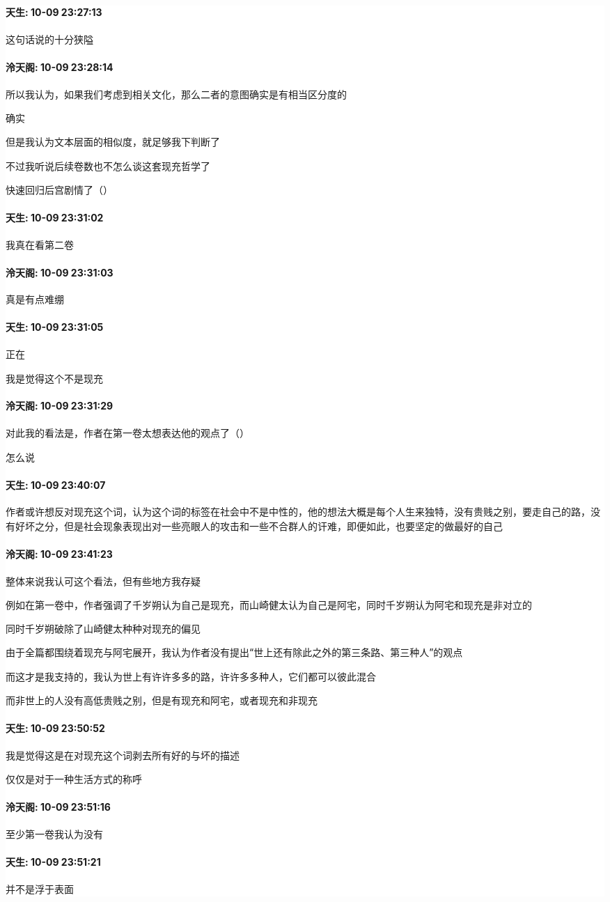 #### **天生**: 10-09 23:27:13
这句话说的十分狭隘

#### **泠天阁**: 10-09 23:28:14
所以我认为，如果我们考虑到相关文化，那么二者的意图确实是有相当区分度的

确实

但是我认为文本层面的相似度，就足够我下判断了

不过我听说后续卷数也不怎么谈这套现充哲学了

快速回归后宫剧情了（）

#### **天生**: 10-09 23:31:02
我真在看第二卷

#### **泠天阁**: 10-09 23:31:03
真是有点难绷

#### **天生**: 10-09 23:31:05
正在

我是觉得这个不是现充

#### **泠天阁**: 10-09 23:31:29
对此我的看法是，作者在第一卷太想表达他的观点了（）

怎么说

#### **天生**: 10-09 23:40:07
作者或许想反对现充这个词，认为这个词的标签在社会中不是中性的，他的想法大概是每个人生来独特，没有贵贱之别，要走自己的路，没有好坏之分，但是社会现象表现出对一些亮眼人的攻击和一些不合群人的讦难，即便如此，也要坚定的做最好的自己

#### **泠天阁**: 10-09 23:41:23
整体来说我认可这个看法，但有些地方我存疑

例如在第一卷中，作者强调了千岁朔认为自己是现充，而山崎健太认为自己是阿宅，同时千岁朔认为阿宅和现充是非对立的

同时千岁朔破除了山崎健太种种对现充的偏见

由于全篇都围绕着现充与阿宅展开，我认为作者没有提出“世上还有除此之外的第三条路、第三种人”的观点

而这才是我支持的，我认为世上有许许多多的路，许许多多种人，它们都可以彼此混合

而非世上的人没有高低贵贱之别，但是有现充和阿宅，或者现充和非现充

#### **天生**: 10-09 23:50:52
我是觉得这是在对现充这个词剥去所有好的与坏的描述

仅仅是对于一种生活方式的称呼

#### **泠天阁**: 10-09 23:51:16
至少第一卷我认为没有

#### **天生**: 10-09 23:51:21
并不是浮于表面
